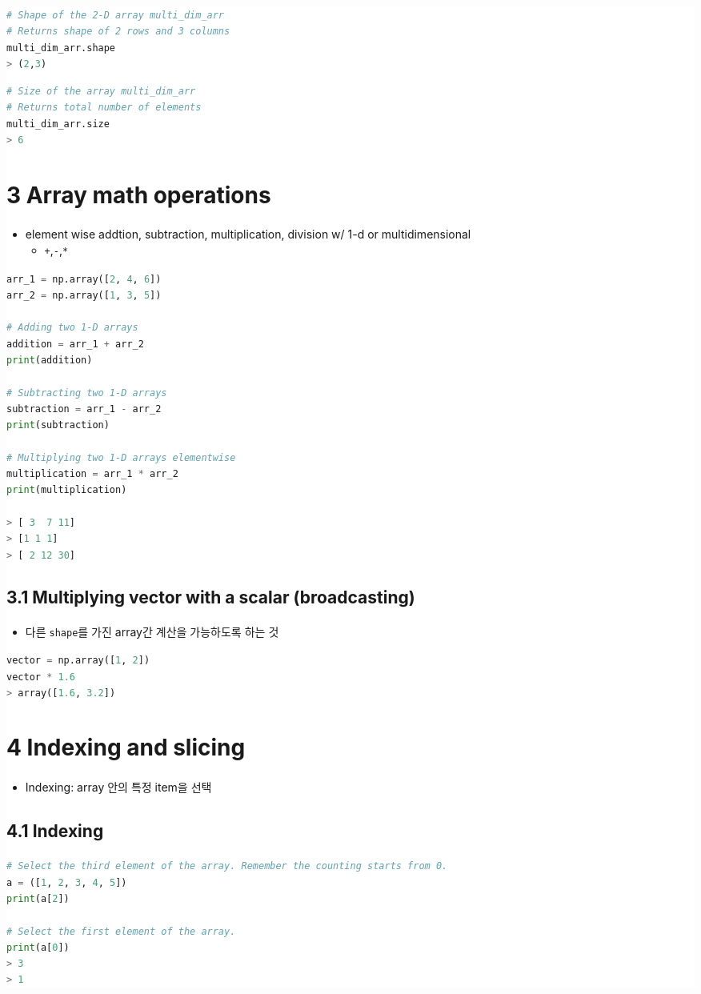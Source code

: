 ```python
# Shape of the 2-D array multi_dim_arr
# Returns shape of 2 rows and 3 columns
multi_dim_arr.shape
> (2,3)
```

```python
# Size of the array multi_dim_arr
# Returns total number of elements
multi_dim_arr.size
> 6
```

# 3 Array math operations
- element wise addtion, subtraction, multiplication, division w/ 1-d or multidimensional
	- `+`,`-`,`*`
```python
arr_1 = np.array([2, 4, 6])
arr_2 = np.array([1, 3, 5])

# Adding two 1-D arrays
addition = arr_1 + arr_2
print(addition)

# Subtracting two 1-D arrays
subtraction = arr_1 - arr_2
print(subtraction)

# Multiplying two 1-D arrays elementwise
multiplication = arr_1 * arr_2
print(multiplication)

> [ 3  7 11]
> [1 1 1]
> [ 2 12 30]
```

## 3.1 Multiplying vector with a scalar (broadcasting)
- 다른 `shape`를 가진 array간 계산을 가능하도록 하는 것
```python
vector = np.array([1, 2])
vector * 1.6
> array([1.6, 3.2])
```

# 4 Indexing and slicing
- Indexing: array 안의 특정 item을 선택

## 4.1 Indexing
```python
# Select the third element of the array. Remember the counting starts from 0.
a = ([1, 2, 3, 4, 5])
print(a[2])

# Select the first element of the array.
print(a[0])
> 3
> 1
```
